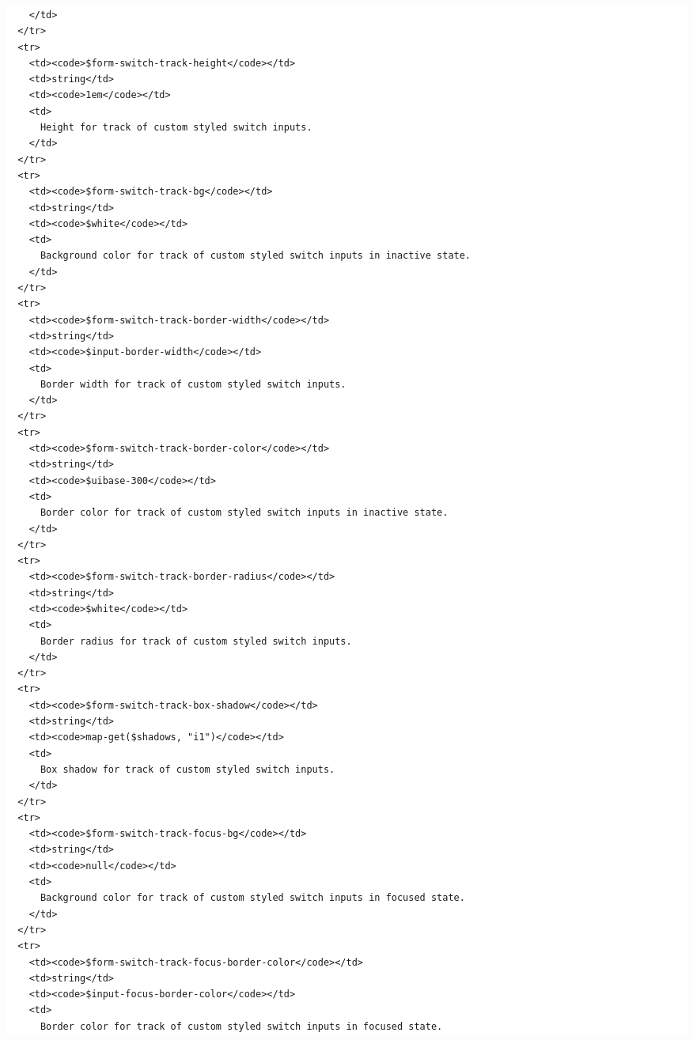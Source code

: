         </td>
      </tr>
      <tr>
        <td><code>$form-switch-track-height</code></td>
        <td>string</td>
        <td><code>1em</code></td>
        <td>
          Height for track of custom styled switch inputs.
        </td>
      </tr>
      <tr>
        <td><code>$form-switch-track-bg</code></td>
        <td>string</td>
        <td><code>$white</code></td>
        <td>
          Background color for track of custom styled switch inputs in inactive state.
        </td>
      </tr>
      <tr>
        <td><code>$form-switch-track-border-width</code></td>
        <td>string</td>
        <td><code>$input-border-width</code></td>
        <td>
          Border width for track of custom styled switch inputs.
        </td>
      </tr>
      <tr>
        <td><code>$form-switch-track-border-color</code></td>
        <td>string</td>
        <td><code>$uibase-300</code></td>
        <td>
          Border color for track of custom styled switch inputs in inactive state.
        </td>
      </tr>
      <tr>
        <td><code>$form-switch-track-border-radius</code></td>
        <td>string</td>
        <td><code>$white</code></td>
        <td>
          Border radius for track of custom styled switch inputs.
        </td>
      </tr>
      <tr>
        <td><code>$form-switch-track-box-shadow</code></td>
        <td>string</td>
        <td><code>map-get($shadows, "i1")</code></td>
        <td>
          Box shadow for track of custom styled switch inputs.
        </td>
      </tr>
      <tr>
        <td><code>$form-switch-track-focus-bg</code></td>
        <td>string</td>
        <td><code>null</code></td>
        <td>
          Background color for track of custom styled switch inputs in focused state.
        </td>
      </tr>
      <tr>
        <td><code>$form-switch-track-focus-border-color</code></td>
        <td>string</td>
        <td><code>$input-focus-border-color</code></td>
        <td>
          Border color for track of custom styled switch inputs in focused state.